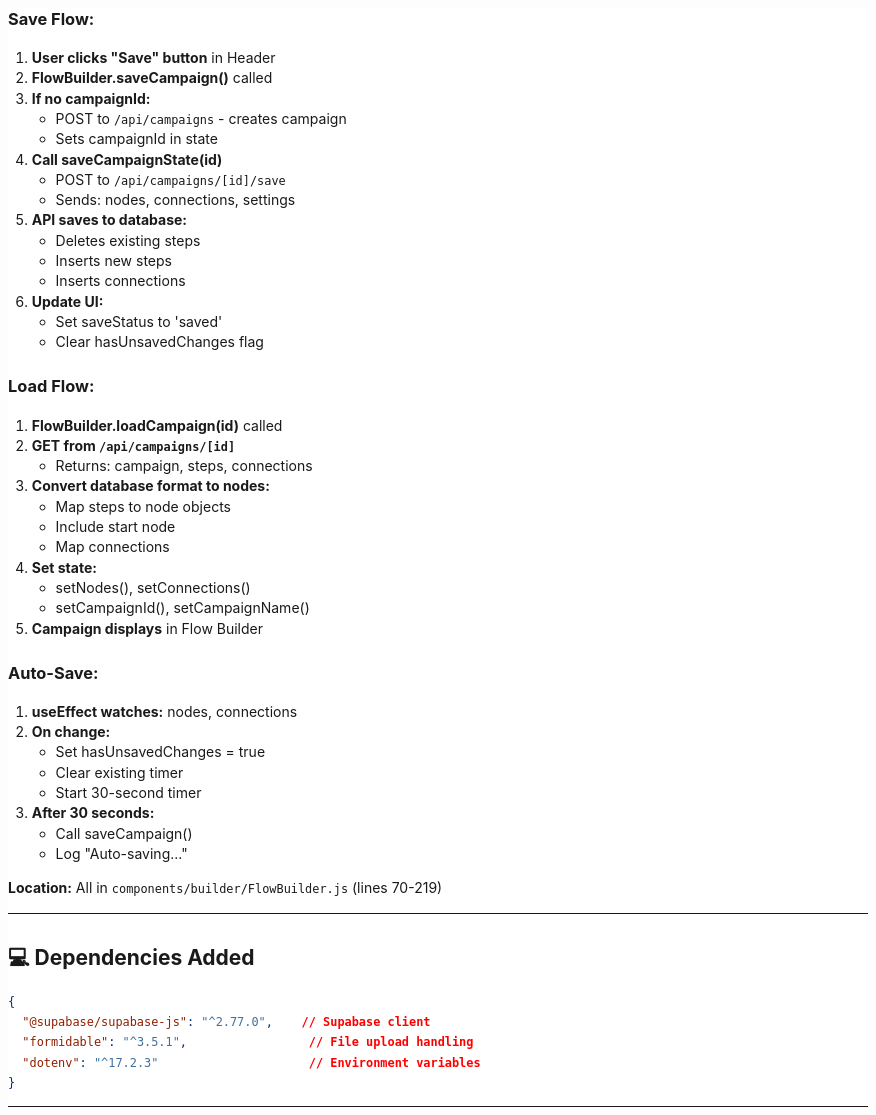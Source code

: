 ### **Save Flow:**

1. **User clicks "Save" button** in Header
2. **FlowBuilder.saveCampaign()** called
3. **If no campaignId:**
   - POST to `/api/campaigns` - creates campaign
   - Sets campaignId in state
4. **Call saveCampaignState(id)**
   - POST to `/api/campaigns/[id]/save`
   - Sends: nodes, connections, settings
5. **API saves to database:**
   - Deletes existing steps
   - Inserts new steps
   - Inserts connections
6. **Update UI:**
   - Set saveStatus to 'saved'
   - Clear hasUnsavedChanges flag

### **Load Flow:**

1. **FlowBuilder.loadCampaign(id)** called
2. **GET from `/api/campaigns/[id]`**
   - Returns: campaign, steps, connections
3. **Convert database format to nodes:**
   - Map steps to node objects
   - Include start node
   - Map connections
4. **Set state:**
   - setNodes(), setConnections()
   - setCampaignId(), setCampaignName()
5. **Campaign displays** in Flow Builder

### **Auto-Save:**

1. **useEffect watches:** nodes, connections
2. **On change:**
   - Set hasUnsavedChanges = true
   - Clear existing timer
   - Start 30-second timer
3. **After 30 seconds:**
   - Call saveCampaign()
   - Log "Auto-saving..."

**Location:** All in `components/builder/FlowBuilder.js` (lines 70-219)

---

## 💻 Dependencies Added

```json
{
  "@supabase/supabase-js": "^2.77.0",    // Supabase client
  "formidable": "^3.5.1",                 // File upload handling
  "dotenv": "^17.2.3"                     // Environment variables
}
```

---